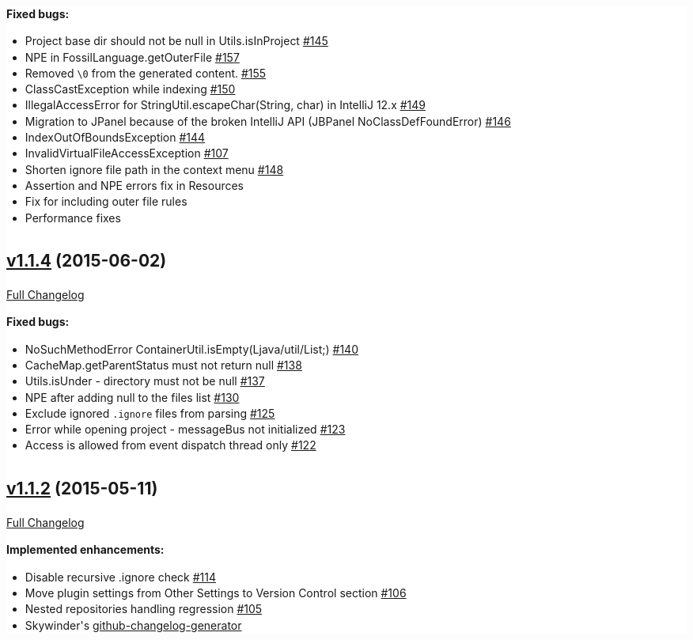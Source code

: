 **Fixed bugs:**

- Project base dir should not be null in Utils.isInProject [\#145](https://github.com/hsz/idea-gitignore/issues/145)
- NPE in FossilLanguage.getOuterFile [\#157](https://github.com/hsz/idea-gitignore/issues/157)
- Removed `\0` from the generated content. [\#155](https://github.com/hsz/idea-gitignore/issues/155)
- ClassCastException while indexing [\#150](https://github.com/hsz/idea-gitignore/issues/150)
- IllegalAccessError for StringUtil.escapeChar(String, char) in IntelliJ 12.x [\#149](https://github.com/hsz/idea-gitignore/issues/149)
- Migration to JPanel because of the broken IntelliJ API (JBPanel NoClassDefFoundError) [\#146](https://github.com/hsz/idea-gitignore/issues/146)
- IndexOutOfBoundsException [\#144](https://github.com/hsz/idea-gitignore/issues/144)
- InvalidVirtualFileAccessException [\#107](https://github.com/hsz/idea-gitignore/issues/107)
- Shorten ignore file path in the context menu [\#148](https://github.com/hsz/idea-gitignore/issues/148)
- Assertion and NPE errors fix in Resources
- Fix for including outer file rules
- Performance fixes


## [v1.1.4](https://github.com/hsz/idea-gitignore/tree/v1.1.4) (2015-06-02)

[Full Changelog](https://github.com/hsz/idea-gitignore/compare/v1.1.2...v1.1.4)

**Fixed bugs:**

- NoSuchMethodError ContainerUtil.isEmpty(Ljava/util/List;) [\#140](https://github.com/hsz/idea-gitignore/issues/140)
- CacheMap.getParentStatus must not return null [\#138](https://github.com/hsz/idea-gitignore/issues/138)
- Utils.isUnder - directory must not be null [\#137](https://github.com/hsz/idea-gitignore/issues/137)
- NPE after adding null to the files list [\#130](https://github.com/hsz/idea-gitignore/issues/130)
- Exclude ignored `.ignore` files from parsing [\#125](https://github.com/hsz/idea-gitignore/issues/125)
- Error while opening project - messageBus not initialized [\#123](https://github.com/hsz/idea-gitignore/issues/123)
- Access is allowed from event dispatch thread only [\#122](https://github.com/hsz/idea-gitignore/issues/122)


## [v1.1.2](https://github.com/hsz/idea-gitignore/tree/v1.1.2) (2015-05-11)

[Full Changelog](https://github.com/hsz/idea-gitignore/compare/v1.1.1...v1.1.2)

**Implemented enhancements:**

- Disable recursive .ignore check [\#114](https://github.com/hsz/idea-gitignore/issues/114)
- Move plugin settings from Other Settings to Version Control section [\#106](https://github.com/hsz/idea-gitignore/issues/106)
- Nested repositories handling regression [\#105](https://github.com/hsz/idea-gitignore/issues/105)
- Skywinder's [github-changelog-generator](https://github.com/skywinder/github-changelog-generator)
